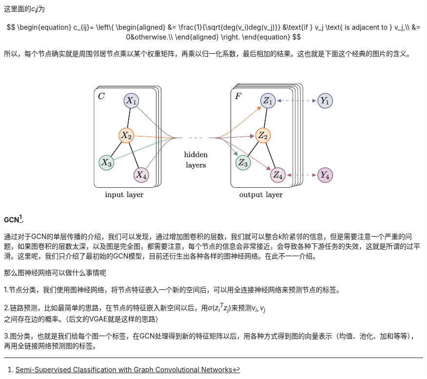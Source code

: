 这里面的${ c_ij }$为

<center>$$
\begin{equation}
c_{ij}= \left\{
\begin{aligned}
 &= \frac{1}{\sqrt{deg(v_i)deg(v_j)}} &\text{if } v_j \text{ is adjacent to } v_j,\\
 &= 0&otherwise.\\
\end{aligned}
\right.
\end{equation}
$$</center>

所以，每个节点确实就是周围邻居节点乘以某个权重矩阵，再乘以归一化系数，最后相加的结果。这也就是下面这个经典的图片的含义。

<p align="center">
    <img src="/post_image/Deep_learning/GCN.png" width="60%">
</p>

__GCN[^2].__

通过对于GCN的单层传播的介绍，我们可以发现，通过增加图卷积的层数，我们就可以整合${ k }$阶紧邻的信息，但是需要注意一个严重的问题，如果图卷积的层数太深，以及图是完全图，都需要注意，每个节点的信息会非常接近，会导致各种下游任务的失效，这就是所谓的过平滑。这里呢，我们只介绍了最初始的GCN模型，目前还衍生出各种各样的图神经网络。在此不一一介绍。

那么图神经网络可以做什么事情呢

1.节点分类，我们使用图神经网络，将节点特征嵌入一个新的空间后，可以用全连接神经网络来预测节点的标签。

2.链路预测，比如最简单的思路，在节点的特征嵌入新空间以后，用${ \sigma(z^T_i z_j) }$来预测${ v_i,v_j }$之间存在边的概率。（后文的VGAE就是这样的思路）

3.图分类，也就是我们给每个图一个标签，在GCN处理得到新的特征矩阵以后，用各种方式得到图的向量表示（均值、池化、加和等等），再用全链接网络预测图的标签。

[^1]:[A Comprehensive Survey on Graph Neural Networks](https://ieeexplore.ieee.org/abstract/document/9046288)
[^2]:[Semi-Supervised Classification with Graph Convolutional Networks](https://openreview.net/forum?id=SJU4ayYgl)
